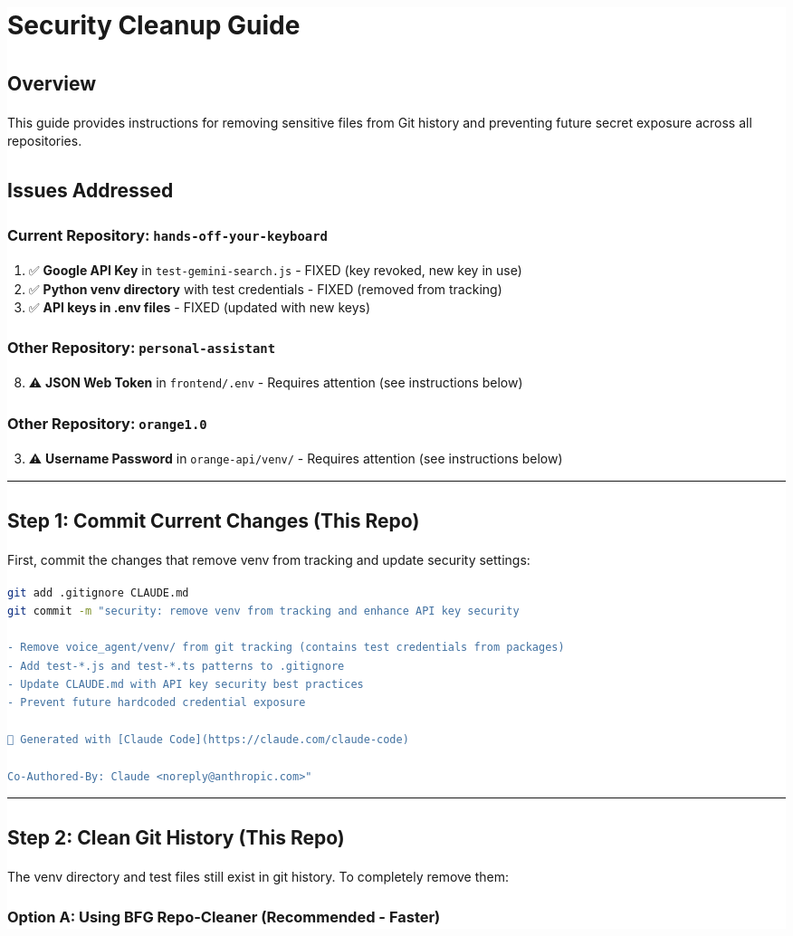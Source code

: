 # Security Cleanup Guide

## Overview

This guide provides instructions for removing sensitive files from Git history and preventing future secret exposure across all repositories.

## Issues Addressed

### Current Repository: `hands-off-your-keyboard`

1. ✅ **Google API Key** in `test-gemini-search.js` - FIXED (key revoked, new key in use)
2. ✅ **Python venv directory** with test credentials - FIXED (removed from tracking)
3. ✅ **API keys in .env files** - FIXED (updated with new keys)

### Other Repository: `personal-assistant`

8. ⚠️ **JSON Web Token** in `frontend/.env` - Requires attention (see instructions below)

### Other Repository: `orange1.0`

3. ⚠️ **Username Password** in `orange-api/venv/` - Requires attention (see instructions below)

---

## Step 1: Commit Current Changes (This Repo)

First, commit the changes that remove venv from tracking and update security settings:

```bash
git add .gitignore CLAUDE.md
git commit -m "security: remove venv from tracking and enhance API key security

- Remove voice_agent/venv/ from git tracking (contains test credentials from packages)
- Add test-*.js and test-*.ts patterns to .gitignore
- Update CLAUDE.md with API key security best practices
- Prevent future hardcoded credential exposure

🤖 Generated with [Claude Code](https://claude.com/claude-code)

Co-Authored-By: Claude <noreply@anthropic.com>"
```

---

## Step 2: Clean Git History (This Repo)

The venv directory and test files still exist in git history. To completely remove them:

### Option A: Using BFG Repo-Cleaner (Recommended - Faster)
